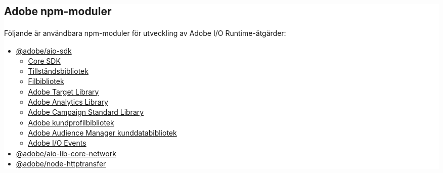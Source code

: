 
## Adobe npm-moduler

Följande är användbara npm-moduler för utveckling av Adobe I/O Runtime-åtgärder:

+ [@adobe/aio-sdk](https://www.npmjs.com/package/@adobe/aio-sdk)
   + [Core SDK](https://github.com/adobe/aio-sdk-core)
   + [Tillståndsbibliotek](https://github.com/adobe/aio-lib-state)
   + [Filbibliotek](https://github.com/adobe/aio-lib-files)
   + [Adobe Target Library](https://github.com/adobe/aio-lib-target)
   + [Adobe Analytics Library](https://github.com/adobe/aio-lib-analytics)
   + [Adobe Campaign Standard Library](https://github.com/adobe/aio-lib-campaign-standard)
   + [Adobe kundprofilbibliotek](https://github.com/adobe/aio-lib-customer-profile)
   + [Adobe Audience Manager kunddatabibliotek](https://github.com/adobe/aio-lib-audience-manager-cd)
   + [Adobe I/O Events](https://github.com/adobe/aio-lib-events)
+ [@adobe/aio-lib-core-network](https://github.com/adobe/aio-lib-core-networking)
+ [@adobe/node-httptransfer](https://github.com/adobe/node-httptransfer)
